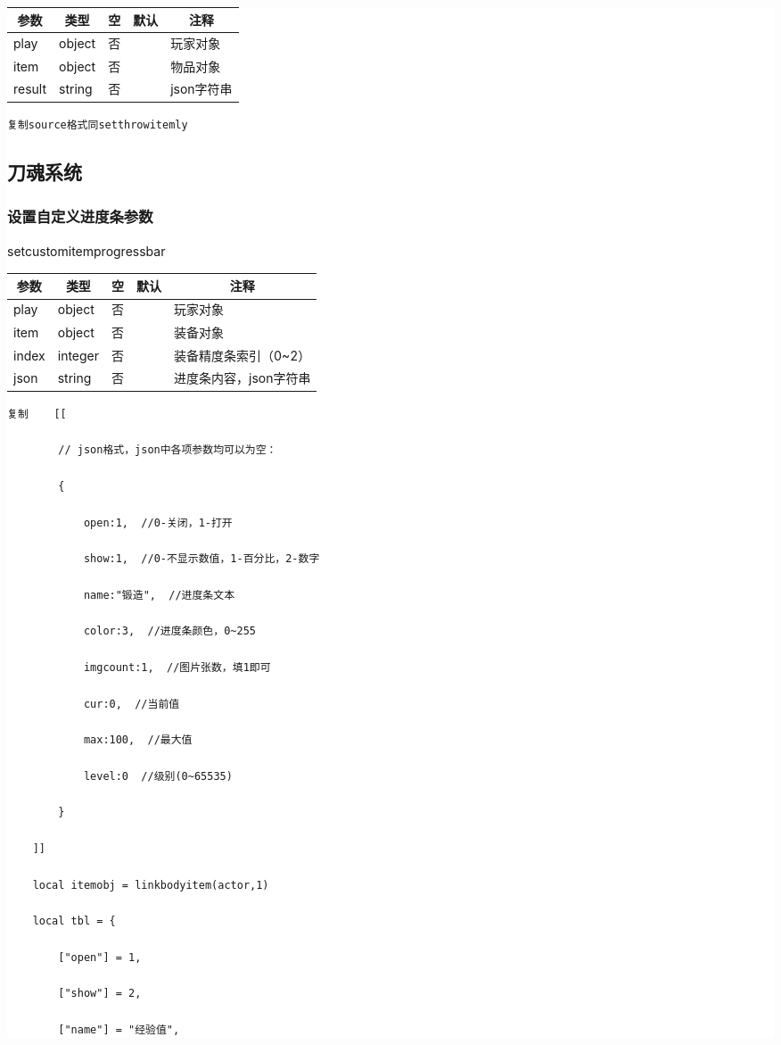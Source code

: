 | 参数   | 类型   | 空  | 默认 | 注释       |
| ------ | ------ | --- | ---- | ---------- |
| play   | object | 否  |      | 玩家对象   |
| item   | object | 否  |      | 物品对象   |
| result | string | 否  |      | json字符串 |

```
复制source格式同setthrowitemly
```

## 刀魂系统

### 设置自定义进度条参数

setcustomitemprogressbar

| 参数  | 类型    | 空  | 默认 | 注释                   |
| ----- | ------- | --- | ---- | ---------------------- |
| play  | object  | 否  |      | 玩家对象               |
| item  | object  | 否  |      | 装备对象               |
| index | integer | 否  |      | 装备精度条索引（0~2）  |
| json  | string  | 否  |      | 进度条内容，json字符串 |

```
复制    [[

        // json格式，json中各项参数均可以为空：

        {

            open:1,  //0-关闭，1-打开

            show:1,  //0-不显示数值，1-百分比，2-数字

            name:"锻造",  //进度条文本

            color:3,  //进度条颜色，0~255

            imgcount:1,  //图片张数，填1即可

            cur:0,  //当前值

            max:100,  //最大值

            level:0  //级别(0~65535)

        }

    ]]

    local itemobj = linkbodyitem(actor,1)

    local tbl = {

        ["open"] = 1,

        ["show"] = 2,

        ["name"] = "经验值",

```